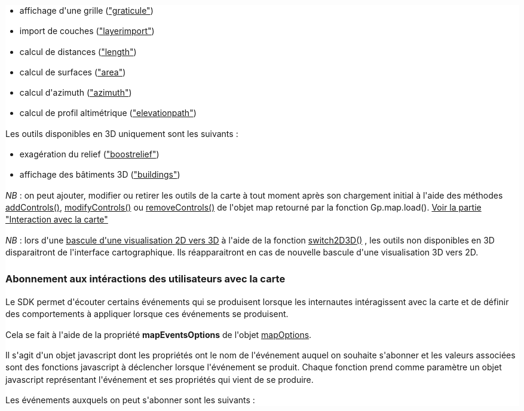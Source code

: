* affichage d'une grille (["graticule"](https://ignf.github.io/geoportal-sdk/latest/jsdoc/Gp.ControlOptions.html#graticule))

* import de couches (["layerimport"](https://ignf.github.io/geoportal-sdk/latest/jsdoc/Gp.ControlOptions.html#layerimport))

* calcul de distances (["length"](https://ignf.github.io/geoportal-sdk/latest/jsdoc/Gp.ControlOptions.html#length))

* calcul de surfaces (["area"](https://ignf.github.io/geoportal-sdk/latest/jsdoc/Gp.ControlOptions.html#area))

* calcul d'azimuth (["azimuth"](https://ignf.github.io/geoportal-sdk/latest/jsdoc/Gp.ControlOptions.html#azimuth))

* calcul de profil altimétrique (["elevationpath"](https://ignf.github.io/geoportal-sdk/latest/jsdoc/Gp.ControlOptions.html#elevationpath))


Les outils disponibles en 3D uniquement sont les suivants :

* exagération du relief (["boostrelief"](https://ignf.github.io/geoportal-sdk/latest/jsdoc/Gp.ControlOptions.html#boostrelief))

* affichage des bâtiments 3D (["buildings"](https://ignf.github.io/geoportal-sdk/latest/jsdoc/Gp.ControlOptions.html#buildings))

*NB* : on peut ajouter, modifier ou retirer les outils de la carte à tout moment après son chargement initial à l'aide des méthodes [addControls()](https://ignf.github.io/geoportal-sdk/latest/jsdoc/Gp.Map.html#addControls), [modifyControls()](https://ignf.github.io/geoportal-sdk/latest/jsdoc/Gp.Map.html#modifyControls) ou [removeControls()](https://ignf.github.io/geoportal-sdk/latest/jsdoc/Gp.Map.html#removeControls) de l'objet map retourné par la fonction Gp.map.load(). [Voir la partie "Interaction avec la carte"](#interact)

<a id="switch_tools"/>

*NB* : lors d'une [bascule d'une visualisation 2D vers 3D](#switchToLib) à l'aide de la fonction [switch2D3D()](https://ignf.github.io/geoportal-sdk/latest/jsdoc/Gp.Map.html#.switch2D3D) , les outils non disponibles en 3D disparaitront de l'interface cartographique. Ils réapparaitront en cas de nouvelle bascule d'une visualisation 3D vers 2D.


<a id="events"/>

### Abonnement aux intéractions des utilisateurs avec la carte

Le SDK permet d'écouter certains événements qui se produisent lorsque les internautes intéragissent avec la carte et de définir des comportements à appliquer lorsque ces événements se produisent.

Cela se fait à l'aide de la propriété **mapEventsOptions** de l'objet [mapOptions](https://ignf.github.io/geoportal-sdk/latest/jsdoc/Gp.MapOptions.html).

Il s'agit d'un objet javascript dont les propriétés ont le nom de l'événement auquel on souhaite s'abonner et les valeurs associées sont des fonctions javascript à déclencher lorsque l'événement se produit. Chaque fonction prend comme paramètre un objet javascript représentant l'événement et ses propriétés qui vient de se produire.

Les événements auxquels on peut s'abonner sont les suivants :
